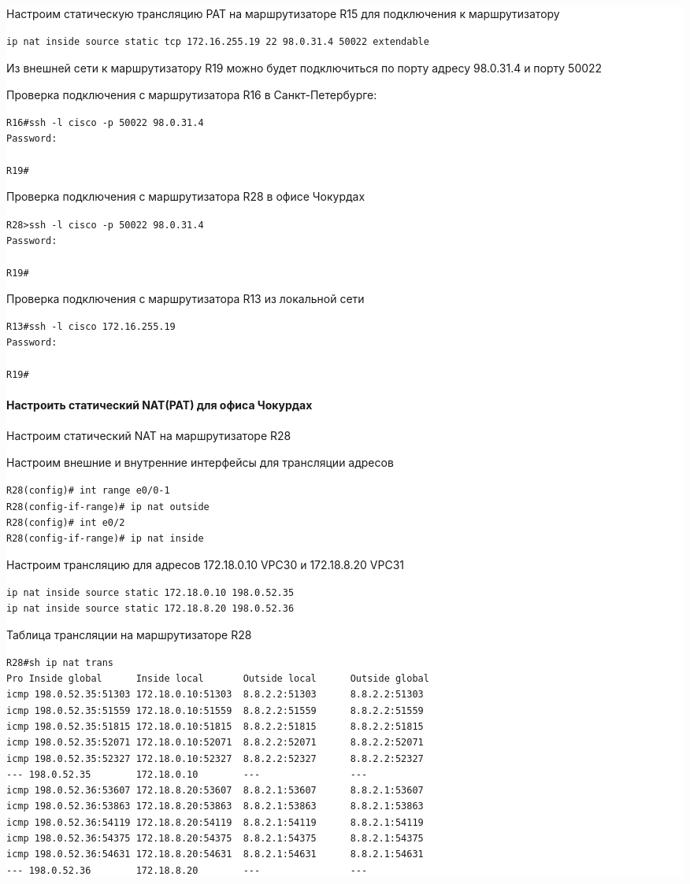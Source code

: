 Настроим статическую трансляцию PAT на маршрутизаторе R15 для подключения к маршрутизатору 

```
ip nat inside source static tcp 172.16.255.19 22 98.0.31.4 50022 extendable
```

 Из внешней сети к маршрутизатору R19 можно будет подключиться по порту адресу 98.0.31.4 и порту 50022

Проверка подключения с маршрутизатора R16 в Санкт-Петербурге:

```
R16#ssh -l cisco -p 50022 98.0.31.4
Password: 

R19#
```

Проверка подключения с маршрутизатора R28 в офисе Чокурдах

```
R28>ssh -l cisco -p 50022 98.0.31.4
Password: 

R19#
```

Проверка подключения с маршрутизатора R13 из локальной сети

```
R13#ssh -l cisco 172.16.255.19
Password: 

R19#
```

#### Настроить статический NAT(PAT) для офиса Чокурдах

Настроим статический NAT на маршрутизаторе R28

Настроим внешние и внутренние интерфейсы для трансляции адресов

```
R28(config)# int range e0/0-1
R28(config-if-range)# ip nat outside
R28(config)# int e0/2
R28(config-if-range)# ip nat inside
```

Настроим трансляцию для адресов 172.18.0.10 VPC30 и 172.18.8.20 VPC31

```
ip nat inside source static 172.18.0.10 198.0.52.35
ip nat inside source static 172.18.8.20 198.0.52.36
```

Таблица трансляции на маршрутизаторе R28

```
R28#sh ip nat trans
Pro Inside global      Inside local       Outside local      Outside global
icmp 198.0.52.35:51303 172.18.0.10:51303  8.8.2.2:51303      8.8.2.2:51303
icmp 198.0.52.35:51559 172.18.0.10:51559  8.8.2.2:51559      8.8.2.2:51559
icmp 198.0.52.35:51815 172.18.0.10:51815  8.8.2.2:51815      8.8.2.2:51815
icmp 198.0.52.35:52071 172.18.0.10:52071  8.8.2.2:52071      8.8.2.2:52071
icmp 198.0.52.35:52327 172.18.0.10:52327  8.8.2.2:52327      8.8.2.2:52327
--- 198.0.52.35        172.18.0.10        ---                ---
icmp 198.0.52.36:53607 172.18.8.20:53607  8.8.2.1:53607      8.8.2.1:53607
icmp 198.0.52.36:53863 172.18.8.20:53863  8.8.2.1:53863      8.8.2.1:53863
icmp 198.0.52.36:54119 172.18.8.20:54119  8.8.2.1:54119      8.8.2.1:54119
icmp 198.0.52.36:54375 172.18.8.20:54375  8.8.2.1:54375      8.8.2.1:54375
icmp 198.0.52.36:54631 172.18.8.20:54631  8.8.2.1:54631      8.8.2.1:54631
--- 198.0.52.36        172.18.8.20        ---                ---
```